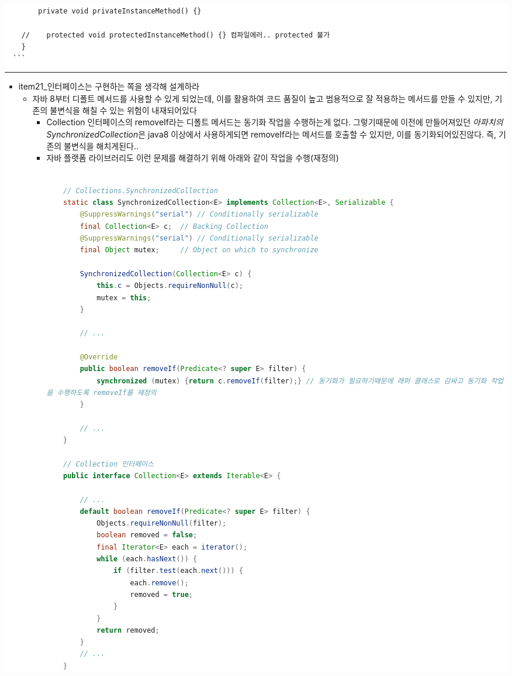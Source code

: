             private void privateInstanceMethod() {}

        //    protected void protectedInstanceMethod() {} 컴파일에러.. protected 불가
        }
      ```
        
---

- item21_인터페이스는 구현하는 쪽을 생각해 설계하라
  - 자바 8부터 디폴트 메서드를 사용할 수 있게 되었는데, 이를 활용하여 코드 품질이 높고 범용적으로 잘 적용하는 메서드를 만들 수 있지만, 기존의 불변식을 해칠 수 있는 위험이 내재되어있다
    - Collection 인터페이스의 removeIf라는 디폴트 메서드는 동기화 작업을 수행하는게 없다. 그렇기때문에 이전에 만들어져있던 *아파치의 SynchronizedCollection*은 java8 이상에서 사용하게되면 removeIf라는 메서드를 호출할 수 있지만, 이를 동기화되어있진않다. 즉, 기존의 불변식을 해치게된다..
    - 자바 플랫폼 라이브러리도 이런 문제를 해결하기 위해 아래와 같이 작업을 수행(재정의)
        ```java
            
            // Collections.SynchronizedCollection
            static class SynchronizedCollection<E> implements Collection<E>, Serializable {
                @SuppressWarnings("serial") // Conditionally serializable
                final Collection<E> c;  // Backing Collection
                @SuppressWarnings("serial") // Conditionally serializable
                final Object mutex;     // Object on which to synchronize

                SynchronizedCollection(Collection<E> c) {
                    this.c = Objects.requireNonNull(c);
                    mutex = this;
                }
                
                // ...

                @Override
                public boolean removeIf(Predicate<? super E> filter) {
                    synchronized (mutex) {return c.removeIf(filter);} // 동기화가 필요하기때문에 래퍼 클래스로 감싸고 동기화 작업을 수행하도록 removeIf를 재정의
                }

                // ...
            }

            // Collection 인터페이스
            public interface Collection<E> extends Iterable<E> {

                // ...
                default boolean removeIf(Predicate<? super E> filter) {
                    Objects.requireNonNull(filter);
                    boolean removed = false;
                    final Iterator<E> each = iterator();
                    while (each.hasNext()) {
                        if (filter.test(each.next())) {
                            each.remove();
                            removed = true;
                        }
                    }
                    return removed;
                }
                // ...
            }
        ```
  